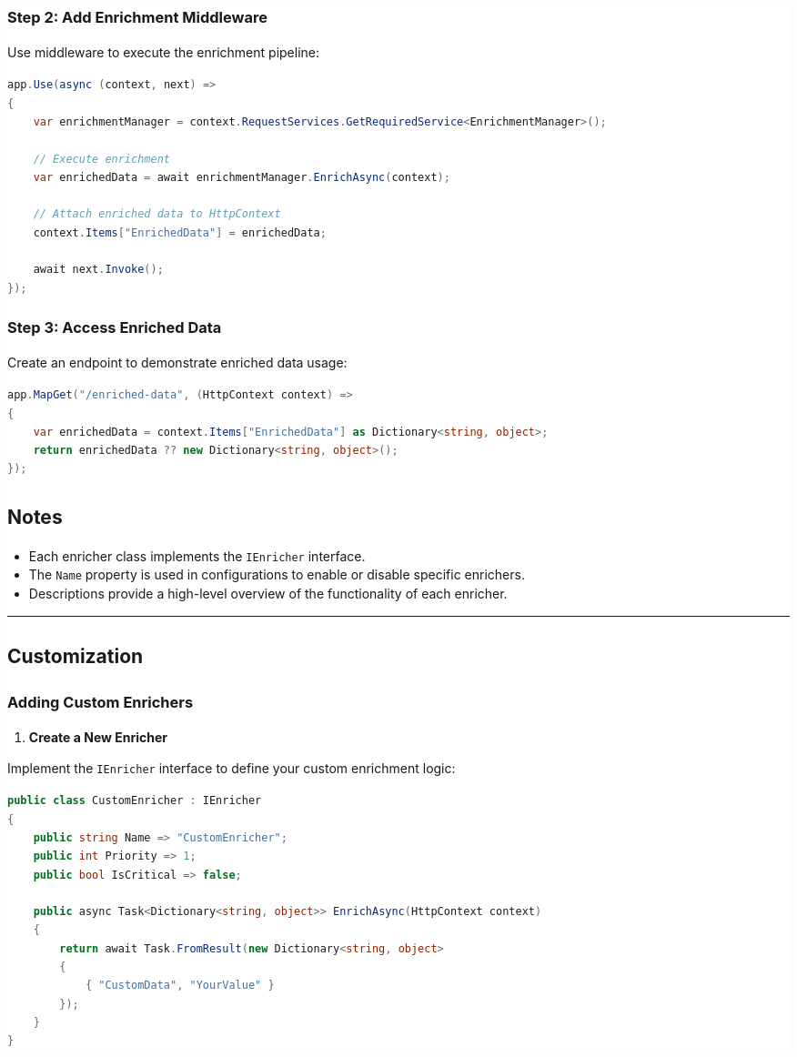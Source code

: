 ### Step 2: Add Enrichment Middleware

Use middleware to execute the enrichment pipeline:

```csharp
app.Use(async (context, next) =>
{
    var enrichmentManager = context.RequestServices.GetRequiredService<EnrichmentManager>();

    // Execute enrichment
    var enrichedData = await enrichmentManager.EnrichAsync(context);

    // Attach enriched data to HttpContext
    context.Items["EnrichedData"] = enrichedData;

    await next.Invoke();
});
```

### Step 3: Access Enriched Data

Create an endpoint to demonstrate enriched data usage:

```csharp
app.MapGet("/enriched-data", (HttpContext context) =>
{
    var enrichedData = context.Items["EnrichedData"] as Dictionary<string, object>;
    return enrichedData ?? new Dictionary<string, object>();
});
```


## Notes

- Each enricher class implements the `IEnricher` interface.
- The `Name` property is used in configurations to enable or disable specific enrichers.
- Descriptions provide a high-level overview of the functionality of each enricher.


---

## Customization

### Adding Custom Enrichers

1. **Create a New Enricher**

Implement the `IEnricher` interface to define your custom enrichment logic:

```csharp
public class CustomEnricher : IEnricher
{
    public string Name => "CustomEnricher";
    public int Priority => 1;
    public bool IsCritical => false;

    public async Task<Dictionary<string, object>> EnrichAsync(HttpContext context)
    {
        return await Task.FromResult(new Dictionary<string, object>
        {
            { "CustomData", "YourValue" }
        });
    }
}
```
